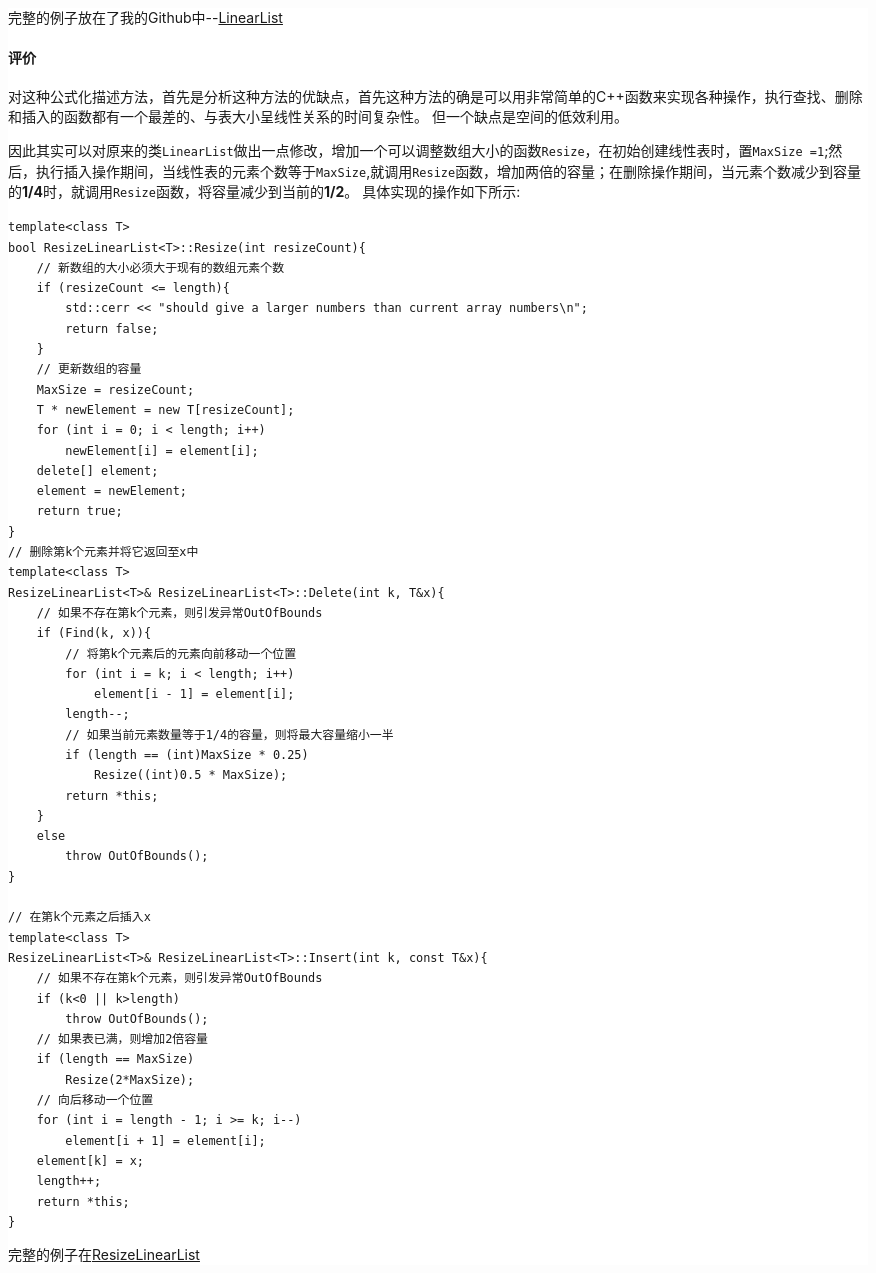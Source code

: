 完整的例子放在了我的Github中--[LinearList][2]

#### 评价
  对这种公式化描述方法，首先是分析这种方法的优缺点，首先这种方法的确是可以用非常简单的C++函数来实现各种操作，执行查找、删除和插入的函数都有一个最差的、与表大小呈线性关系的时间复杂性。
  但一个缺点是空间的低效利用。

  因此其实可以对原来的类`LinearList`做出一点修改，增加一个可以调整数组大小的函数`Resize`，在初始创建线性表时，置`MaxSize =1`;然后，执行插入操作期间，当线性表的元素个数等于`MaxSize`,就调用`Resize`函数，增加两倍的容量；在删除操作期间，当元素个数减少到容量的**1/4**时，就调用`Resize`函数，将容量减少到当前的**1/2**。
具体实现的操作如下所示:
```
template<class T>
bool ResizeLinearList<T>::Resize(int resizeCount){
	// 新数组的大小必须大于现有的数组元素个数
	if (resizeCount <= length){
		std::cerr << "should give a larger numbers than current array numbers\n";
		return false;
	}
	// 更新数组的容量
	MaxSize = resizeCount;
	T * newElement = new T[resizeCount];
	for (int i = 0; i < length; i++)
		newElement[i] = element[i];
	delete[] element;
	element = newElement;
	return true;
}
// 删除第k个元素并将它返回至x中
template<class T>
ResizeLinearList<T>& ResizeLinearList<T>::Delete(int k, T&x){
	// 如果不存在第k个元素，则引发异常OutOfBounds
	if (Find(k, x)){
		// 将第k个元素后的元素向前移动一个位置
		for (int i = k; i < length; i++)
			element[i - 1] = element[i];
		length--;
		// 如果当前元素数量等于1/4的容量，则将最大容量缩小一半
		if (length == (int)MaxSize * 0.25)
			Resize((int)0.5 * MaxSize);
		return *this;
	}
	else
		throw OutOfBounds();
}

// 在第k个元素之后插入x
template<class T>
ResizeLinearList<T>& ResizeLinearList<T>::Insert(int k, const T&x){
	// 如果不存在第k个元素，则引发异常OutOfBounds
	if (k<0 || k>length)
		throw OutOfBounds();
	// 如果表已满，则增加2倍容量
	if (length == MaxSize)
		Resize(2*MaxSize);
	// 向后移动一个位置
	for (int i = length - 1; i >= k; i--)
		element[i + 1] = element[i];
	element[k] = x;
	length++;
	return *this;
}
```
完整的例子在[ResizeLinearList][3]


[1]: http://7xrluf.com1.z0.glb.clouddn.com/%E6%B5%8B%E8%AF%951.png
[2]: https://github.com/ccc013/DataStructe-Algorithms_Study/tree/master/LinearList
[3]: https://github.com/ccc013/DataStructe-Algorithms_Study/blob/master/LinearList/ResizeLinearList.h